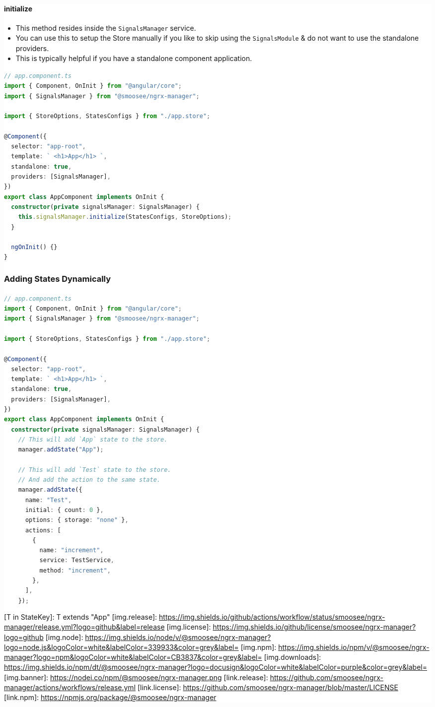 ```typescript
```

#### initialize

- This method resides inside the `SignalsManager` service.
- You can use this to setup the Store manually if you like to skip using the `SignalsModule` & do not want to use the standalone providers.
- This is typically helpful if you have a standalone component application.

```typescript
// app.component.ts
import { Component, OnInit } from "@angular/core";
import { SignalsManager } from "@smoosee/ngrx-manager";

import { StoreOptions, StatesConfigs } from "./app.store";

@Component({
  selector: "app-root",
  template: ` <h1>App</h1> `,
  standalone: true,
  providers: [SignalsManager],
})
export class AppComponent implements OnInit {
  constructor(private signalsManager: SignalsManager) {
    this.signalsManager.initialize(StatesConfigs, StoreOptions);
  }

  ngOnInit() {}
}
```

### Adding States Dynamically

```typescript
// app.component.ts
import { Component, OnInit } from "@angular/core";
import { SignalsManager } from "@smoosee/ngrx-manager";

import { StoreOptions, StatesConfigs } from "./app.store";

@Component({
  selector: "app-root",
  template: ` <h1>App</h1> `,
  standalone: true,
  providers: [SignalsManager],
})
export class AppComponent implements OnInit {
  constructor(private signalsManager: SignalsManager) {
    // This will add `App` state to the store.
    manager.addState("App");

    // This will add `Test` state to the store.
    // And add the action to the same state.
    manager.addState({
      name: "Test",
      initial: { count: 0 },
      options: { storage: "none" },
      actions: [
        {
          name: "increment",
          service: TestService,
          method: "increment",
        },
      ],
    });
```

  [T in StateKey]: T extends "App"
[img.release]: https://img.shields.io/github/actions/workflow/status/smoosee/ngrx-manager/release.yml?logo=github&label=release
[img.license]: https://img.shields.io/github/license/smoosee/ngrx-manager?logo=github
[img.node]: https://img.shields.io/node/v/@smoosee/ngrx-manager?logo=node.js&logoColor=white&labelColor=339933&color=grey&label=
[img.npm]: https://img.shields.io/npm/v/@smoosee/ngrx-manager?logo=npm&logoColor=white&labelColor=CB3837&color=grey&label=
[img.downloads]: https://img.shields.io/npm/dt/@smoosee/ngrx-manager?logo=docusign&logoColor=white&labelColor=purple&color=grey&label=
[img.banner]: https://nodei.co/npm/@smoosee/ngrx-manager.png
[link.release]: https://github.com/smoosee/ngrx-manager/actions/workflows/release.yml
[link.license]: https://github.com/smoosee/ngrx-manager/blob/master/LICENSE
[link.npm]: https://npmjs.org/package/@smoosee/ngrx-manager